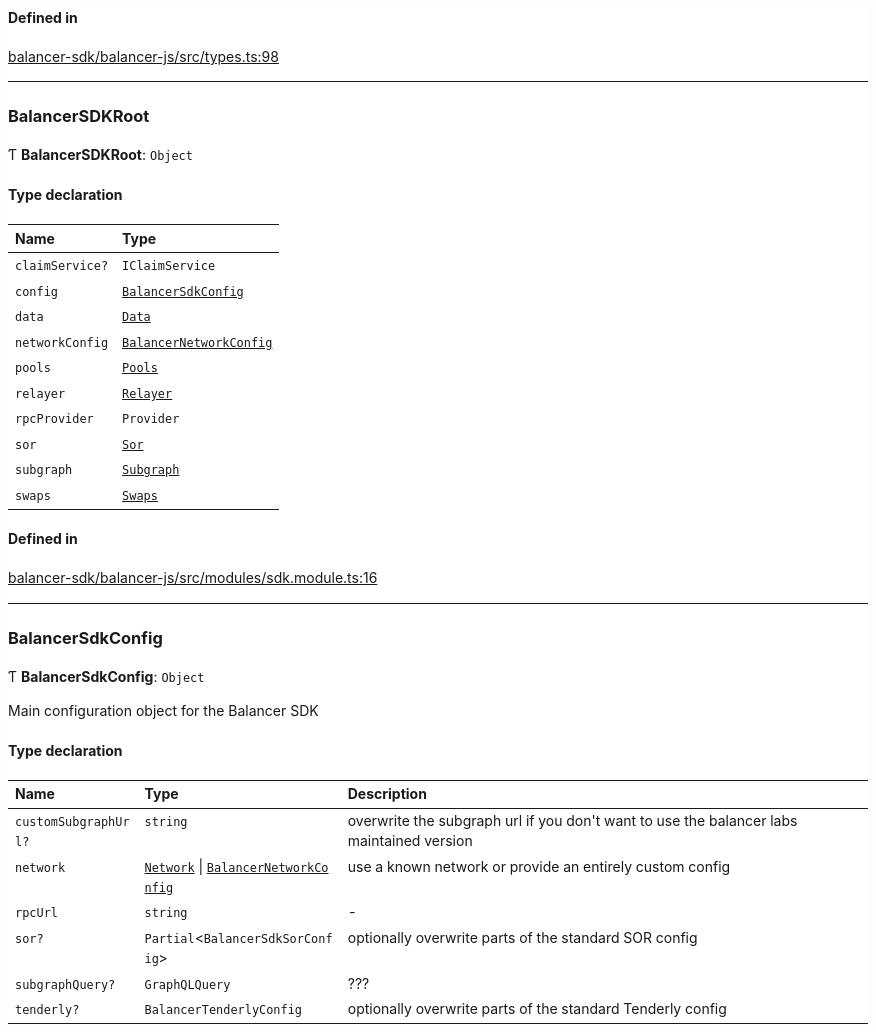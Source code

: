 #### Defined in

[balancer-sdk/balancer-js/src/types.ts:98](https://github.com/balancer/balancer-sdk/blob/master/balancer-js/src/types.ts#L98)

___

### BalancerSDKRoot

Ƭ **BalancerSDKRoot**: `Object`

#### Type declaration

| Name | Type |
| :------ | :------ |
| `claimService?` | `IClaimService` |
| `config` | [`BalancerSdkConfig`](modules.md#balancersdkconfig) |
| `data` | [`Data`](classes/Data.md) |
| `networkConfig` | [`BalancerNetworkConfig`](modules.md#balancernetworkconfig) |
| `pools` | [`Pools`](classes/Pools.md) |
| `relayer` | [`Relayer`](classes/Relayer.md) |
| `rpcProvider` | `Provider` |
| `sor` | [`Sor`](classes/Sor.md) |
| `subgraph` | [`Subgraph`](classes/Subgraph.md) |
| `swaps` | [`Swaps`](classes/Swaps.md) |

#### Defined in

[balancer-sdk/balancer-js/src/modules/sdk.module.ts:16](https://github.com/balancer/balancer-sdk/blob/master/balancer-js/src/modules/sdk.module.ts#L16)

___

### BalancerSdkConfig

Ƭ **BalancerSdkConfig**: `Object`

Main configuration object for the Balancer SDK

#### Type declaration

| Name | Type | Description |
| :------ | :------ | :------ |
| `customSubgraphUrl?` | `string` | overwrite the subgraph url if you don't want to use the balancer labs maintained version |
| `network` | [`Network`](enums/Network.md) \| [`BalancerNetworkConfig`](modules.md#balancernetworkconfig) | use a known network or provide an entirely custom config |
| `rpcUrl` | `string` | - |
| `sor?` | `Partial`<`BalancerSdkSorConfig`\> | optionally overwrite parts of the standard SOR config |
| `subgraphQuery?` | `GraphQLQuery` | ??? |
| `tenderly?` | `BalancerTenderlyConfig` | optionally overwrite parts of the standard Tenderly config |
